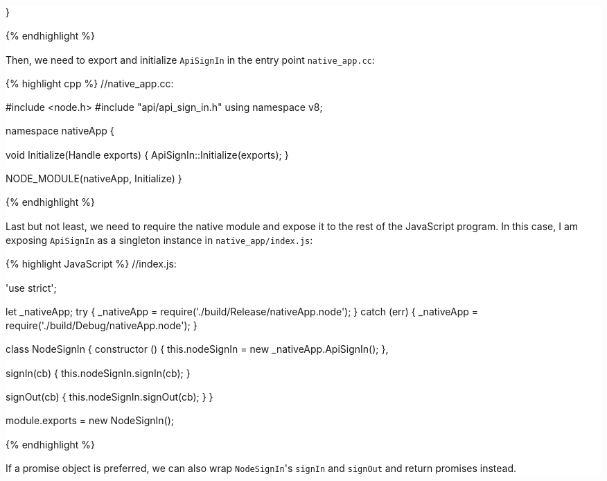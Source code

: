 } 

{% endhighlight %}

Then, we need to export and initialize `ApiSignIn` in the entry point `native_app.cc`:

{% highlight cpp %}
//native_app.cc:

#include <node.h>
#include "api/api_sign_in.h"
using namespace v8;

namespace nativeApp {

void Initialize(Handle<Object> exports) {
  ApiSignIn::Initialize(exports);
}

NODE_MODULE(nativeApp, Initialize)
}

{% endhighlight %}

Last but not least, we need to require the native module and expose it to the rest of the JavaScript program. In this case, I am exposing `ApiSignIn` as a singleton instance in `native_app/index.js`:

{% highlight JavaScript %}
//index.js:

'use strict';

let _nativeApp;
try {
  _nativeApp = require('./build/Release/nativeApp.node');
} catch (err) {
  _nativeApp = require('./build/Debug/nativeApp.node');
}

class NodeSignIn {
  constructor () {
    this.nodeSignIn = new _nativeApp.ApiSignIn();
  },

  signIn(cb) {
    this.nodeSignIn.signIn(cb);
  }

  signOut(cb) {
    this.nodeSignIn.signOut(cb);
  }
}

module.exports = new NodeSignIn();

{% endhighlight %}

If a promise object is preferred, we can also wrap `NodeSignIn`'s `signIn` and `signOut` and return promises instead.
